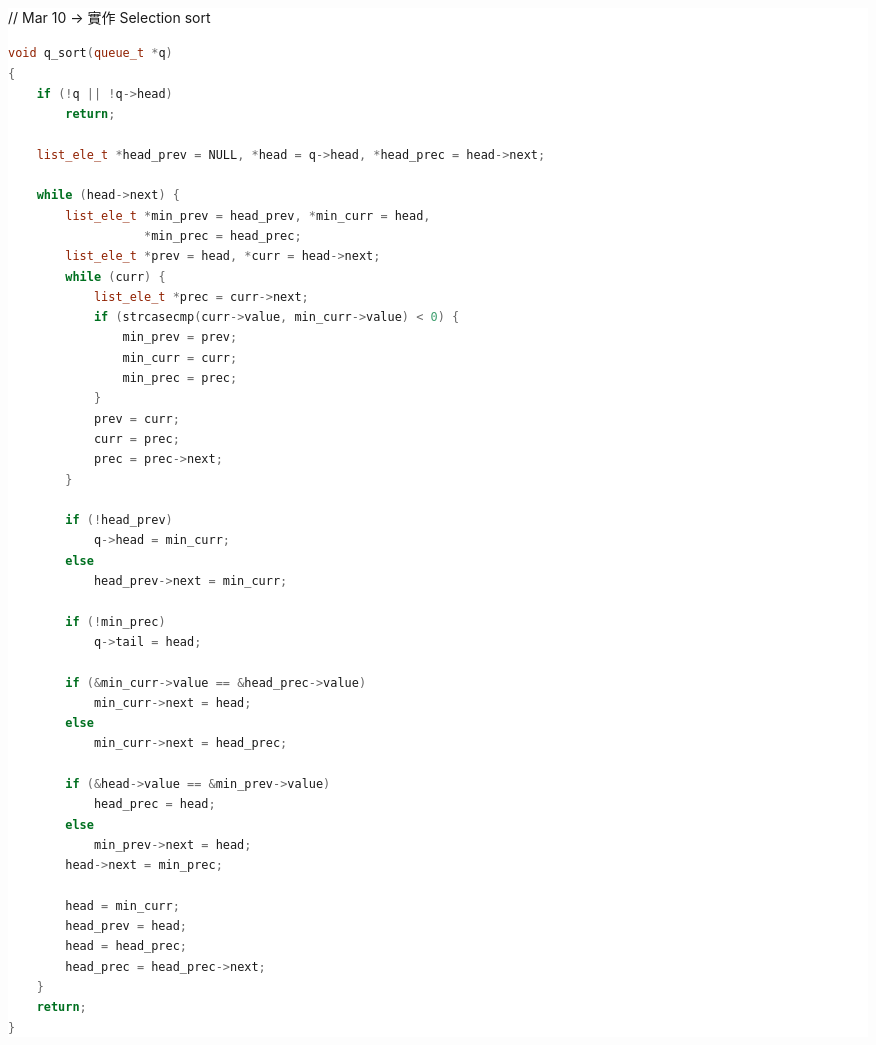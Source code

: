 // Mar 10 -> 實作 Selection sort

```cpp
void q_sort(queue_t *q) 
{
    if (!q || !q->head)
        return;

    list_ele_t *head_prev = NULL, *head = q->head, *head_prec = head->next;

    while (head->next) {
        list_ele_t *min_prev = head_prev, *min_curr = head,
                   *min_prec = head_prec;
        list_ele_t *prev = head, *curr = head->next;
        while (curr) {
            list_ele_t *prec = curr->next;
            if (strcasecmp(curr->value, min_curr->value) < 0) {
                min_prev = prev;
                min_curr = curr;
                min_prec = prec;
            }   
            prev = curr;
            curr = prec;
            prec = prec->next;
        }   

        if (!head_prev)
            q->head = min_curr;
        else
            head_prev->next = min_curr;

        if (!min_prec)
            q->tail = head;

        if (&min_curr->value == &head_prec->value)
            min_curr->next = head;
        else
            min_curr->next = head_prec;

        if (&head->value == &min_prev->value)
            head_prec = head;
        else
            min_prev->next = head;
        head->next = min_prec;

        head = min_curr;
        head_prev = head;
        head = head_prec;
        head_prec = head_prec->next;
    }
    return;
}
```
